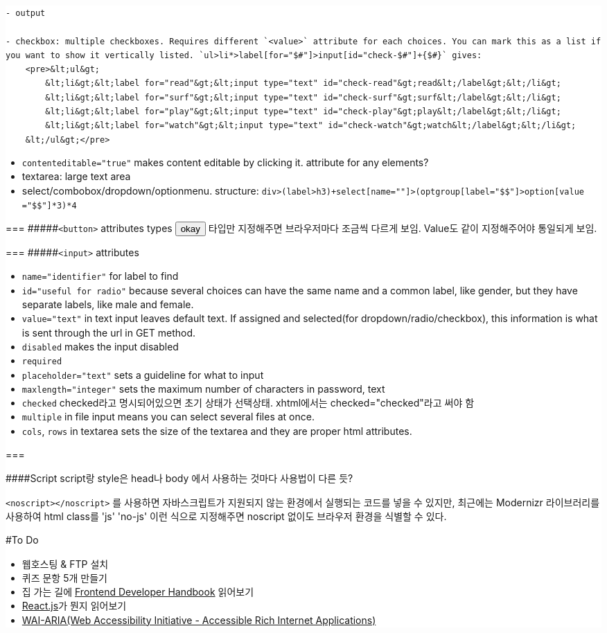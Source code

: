 	- output
	
	- checkbox: multiple checkboxes. Requires different `<value>` attribute for each choices. You can mark this as a list if you want to show it vertically listed. `ul>li*>label[for="$#"]>input[id="check-$#"]+{$#}` gives:
		<pre>&lt;ul&gt;
			&lt;li&gt;&lt;label for="read"&gt;&lt;input type="text" id="check-read"&gt;read&lt;/label&gt;&lt;/li&gt;
			&lt;li&gt;&lt;label for="surf"&gt;&lt;input type="text" id="check-surf"&gt;surf&lt;/label&gt;&lt;/li&gt;
			&lt;li&gt;&lt;label for="play"&gt;&lt;input type="text" id="check-play"&gt;play&lt;/label&gt;&lt;/li&gt;
			&lt;li&gt;&lt;label for="watch"&gt;&lt;input type="text" id="check-watch"&gt;watch&lt;/label&gt;&lt;/li&gt;
		&lt;/ul&gt;</pre>
- `contenteditable="true"` makes content editable by clicking it. attribute for any elements?
- textarea: large text area
- select/combobox/dropdown/optionmenu. structure: `div>(label>h3)+select[name=""]>(optgroup[label="$$"]>option[value="$$"]*3)*4`


===
#####`<button>` attributes
types <input type="button" value="okay"> 타입만 지정해주면 브라우저마다 조금씩 다르게 보임. Value도 같이 지정해주어야 통일되게 보임. 

===
#####`<input>` attributes
- `name="identifier"` for label to find
- `id="useful for radio"` because several choices can have the same name and a common label, like gender, but they have separate labels, like male and female.
- `value="text"` in text input leaves default text. If assigned and selected(for dropdown/radio/checkbox), this information is what is sent through the url in GET method.
- `disabled` makes the input disabled
- `required`
- `placeholder="text"` sets a guideline for what to input
- `maxlength="integer"` sets the maximum number of characters in password, text
- `checked` checked라고 명시되어있으면 초기 상태가 선택상태. xhtml에서는 checked="checked"라고 써야 함
- `multiple` in file input means you can select several files at once.
- `cols`, `rows` in textarea sets the size of the textarea and they are proper html attributes.

===

####Script
script랑 style은 head나 body 에서 사용하는 것마다 사용법이 다른 듯?

`<noscript></noscript>` 를 사용하면 자바스크립트가 지원되지 않는 환경에서 실행되는 코드를 넣을 수 있지만, 최근에는  Modernizr 라이브러리를 사용하여 html class를 'js' 'no-js' 이런 식으로 지정해주면 noscript 없이도 브라우저 환경을 식별할 수 있다.

#To Do
- 웹호스팅 & FTP 설치
- 퀴즈 문항 5개 만들기
- 집 가는 길에 [Frontend Developer Handbook](http://www.frontendhandbook.com/) 읽어보기
- [React.js](http://blog.coderifleman.com/post/122232296024/reactjs%EB%A5%BC-%EC%9D%B4%ED%95%B4%ED%95%98%EB%8B%A41)가 뭔지 읽어보기
- [WAI-ARIA(Web Accessibility Initiative - Accessible Rich Internet Applications)](https://developer.mozilla.org/en-US/docs/Web/Accessibility/ARIA/Web_applications_and_ARIA_FAQ)
